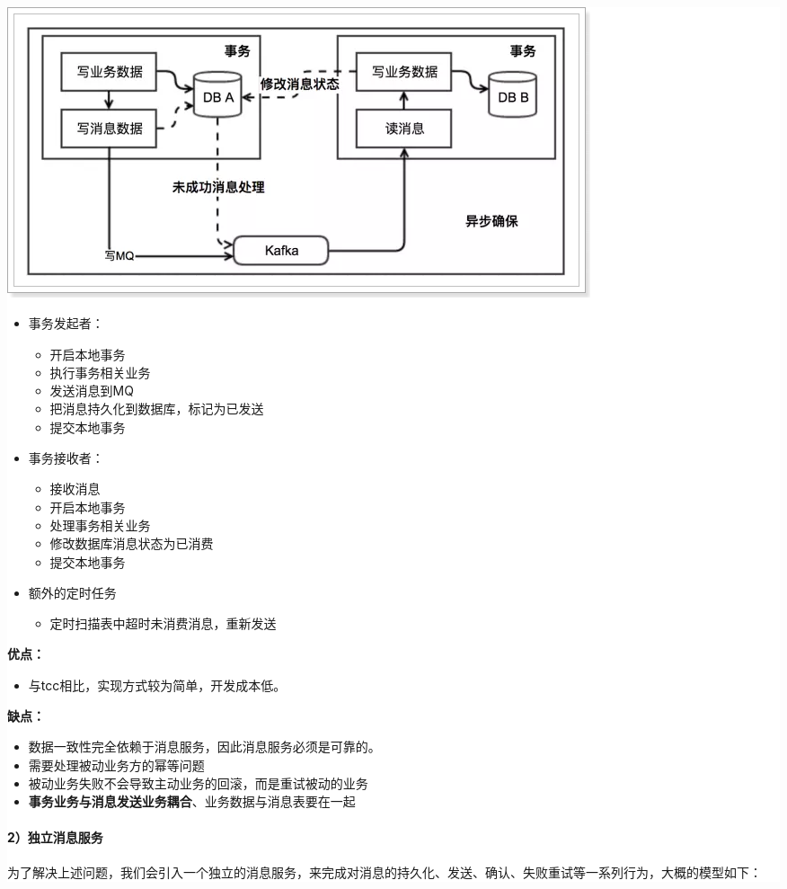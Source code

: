![image-20200305183431211](assets/image-20200305183431211.png)

- 事务发起者：

  - 开启本地事务
  - 执行事务相关业务
  - 发送消息到MQ
  - 把消息持久化到数据库，标记为已发送
  - 提交本地事务
- 事务接收者：

  - 接收消息
  - 开启本地事务
  - 处理事务相关业务
  - 修改数据库消息状态为已消费
  - 提交本地事务
- 额外的定时任务

  - 定时扫描表中超时未消费消息，重新发送

**优点：**

- 与tcc相比，实现方式较为简单，开发成本低。

**缺点：**

- 数据一致性完全依赖于消息服务，因此消息服务必须是可靠的。
- 需要处理被动业务方的幂等问题
- 被动业务失败不会导致主动业务的回滚，而是重试被动的业务
- **事务业务与消息发送业务耦合**、业务数据与消息表要在一起

#### 2）独立消息服务

为了解决上述问题，我们会引入一个独立的消息服务，来完成对消息的持久化、发送、确认、失败重试等一系列行为，大概的模型如下： 

